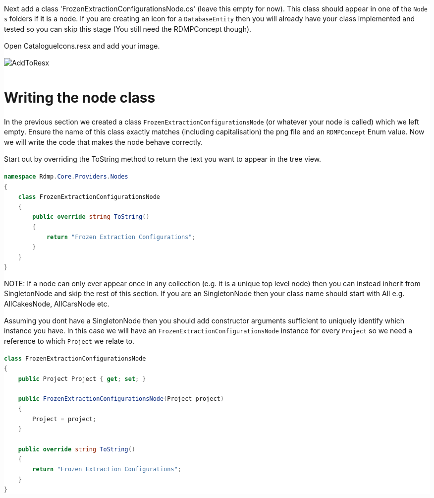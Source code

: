 Next add a class 'FrozenExtractionConfigurationsNode.cs' (leave this empty for now).  This class should appear in one of the `Nodes` folders if it is a node.  If you are creating an icon for a `DatabaseEntity` then you will already have your class implemented and tested so you can skip this stage (You still need the RDMPConcept though).

Open CatalogueIcons.resx and add your image.

![AddToResx](Images/CreatingANewCollectionTreeNode/AddToResx.png) 

# Writing the node class
In the previous section we created a class `FrozenExtractionConfigurationsNode` (or whatever your node is called) which we left empty.  Ensure the name of this class exactly matches (including capitalisation) the png file and an `RDMPConcept` Enum value.  Now we will write the code that makes the node behave correctly.

Start out by overriding the ToString method to return the text you want to appear in the tree view.

```csharp
namespace Rdmp.Core.Providers.Nodes
{
    class FrozenExtractionConfigurationsNode
    {
        public override string ToString()
        {
            return "Frozen Extraction Configurations";
        }
    }
} 
```

NOTE: If a node can only ever appear once in any collection (e.g. it is a unique top level node) then you can instead inherit from SingletonNode and skip the rest of this section.  If you are an SingletonNode then your class name should start with All e.g. AllCakesNode, AllCarsNode etc.

Assuming you dont have a SingletonNode then you should add constructor arguments sufficient to uniquely identify which instance you have.  In this case we will have an `FrozenExtractionConfigurationsNode` instance for every `Project` so we need a reference to which `Project` we relate to.


```csharp
class FrozenExtractionConfigurationsNode
{
    public Project Project { get; set; }

    public FrozenExtractionConfigurationsNode(Project project)
    {
        Project = project;
    }

    public override string ToString()
    {
        return "Frozen Extraction Configurations";
    }
}
```
